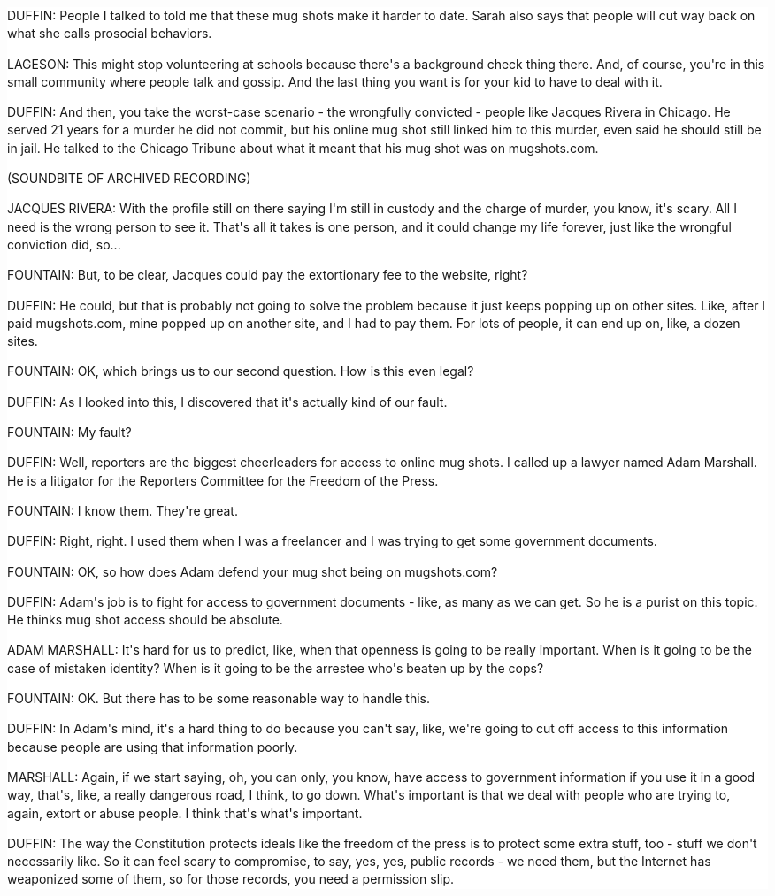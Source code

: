 DUFFIN: People I talked to told me that these mug shots make it harder to date. Sarah also says that people will cut way back on what she calls prosocial behaviors.

LAGESON: This might stop volunteering at schools because there's a background check thing there. And, of course, you're in this small community where people talk and gossip. And the last thing you want is for your kid to have to deal with it.

DUFFIN: And then, you take the worst-case scenario - the wrongfully convicted - people like Jacques Rivera in Chicago. He served 21 years for a murder he did not commit, but his online mug shot still linked him to this murder, even said he should still be in jail. He talked to the Chicago Tribune about what it meant that his mug shot was on mugshots.com.

(SOUNDBITE OF ARCHIVED RECORDING)

JACQUES RIVERA: With the profile still on there saying I'm still in custody and the charge of murder, you know, it's scary. All I need is the wrong person to see it. That's all it takes is one person, and it could change my life forever, just like the wrongful conviction did, so...

FOUNTAIN: But, to be clear, Jacques could pay the extortionary fee to the website, right?

DUFFIN: He could, but that is probably not going to solve the problem because it just keeps popping up on other sites. Like, after I paid mugshots.com, mine popped up on another site, and I had to pay them. For lots of people, it can end up on, like, a dozen sites.

FOUNTAIN: OK, which brings us to our second question. How is this even legal?

DUFFIN: As I looked into this, I discovered that it's actually kind of our fault.

FOUNTAIN: My fault?

DUFFIN: Well, reporters are the biggest cheerleaders for access to online mug shots. I called up a lawyer named Adam Marshall. He is a litigator for the Reporters Committee for the Freedom of the Press.

FOUNTAIN: I know them. They're great.

DUFFIN: Right, right. I used them when I was a freelancer and I was trying to get some government documents.

FOUNTAIN: OK, so how does Adam defend your mug shot being on mugshots.com?

DUFFIN: Adam's job is to fight for access to government documents - like, as many as we can get. So he is a purist on this topic. He thinks mug shot access should be absolute.

ADAM MARSHALL: It's hard for us to predict, like, when that openness is going to be really important. When is it going to be the case of mistaken identity? When is it going to be the arrestee who's beaten up by the cops?

FOUNTAIN: OK. But there has to be some reasonable way to handle this.

DUFFIN: In Adam's mind, it's a hard thing to do because you can't say, like, we're going to cut off access to this information because people are using that information poorly.

MARSHALL: Again, if we start saying, oh, you can only, you know, have access to government information if you use it in a good way, that's, like, a really dangerous road, I think, to go down. What's important is that we deal with people who are trying to, again, extort or abuse people. I think that's what's important.

DUFFIN: The way the Constitution protects ideals like the freedom of the press is to protect some extra stuff, too - stuff we don't necessarily like. So it can feel scary to compromise, to say, yes, yes, public records - we need them, but the Internet has weaponized some of them, so for those records, you need a permission slip.
